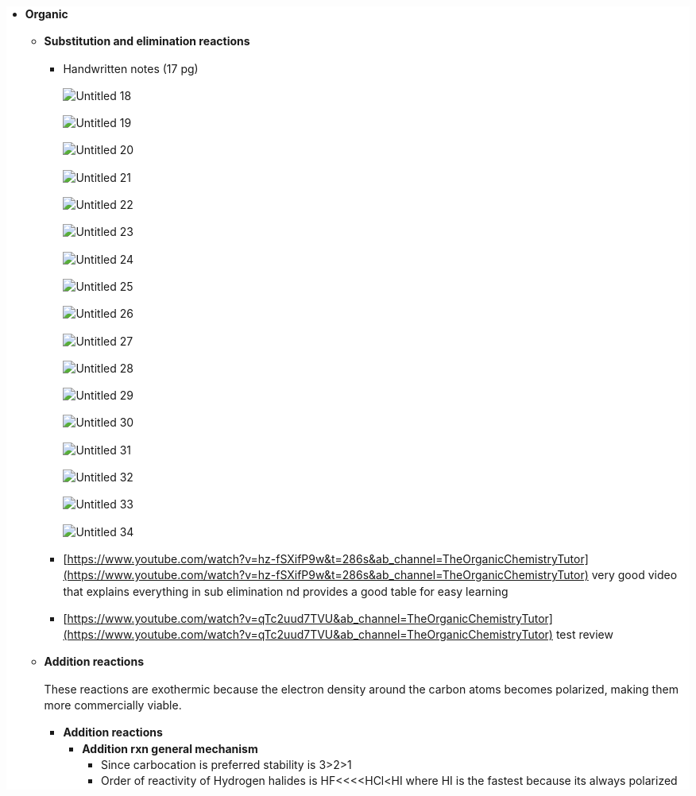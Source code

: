 - **Organic**
    - **Substitution and elimination reactions**
        - Handwritten notes (17 pg)
            
            ![Untitled 18](https://github.com/Muqaram0/Muqaram0/assets/130496042/fd755656-227c-469a-9848-d431b72e98ec)

            ![Untitled 19](https://github.com/Muqaram0/Muqaram0/assets/130496042/ca714efc-cb22-4675-be49-baee44999fb0)

            ![Untitled 20](https://github.com/Muqaram0/Muqaram0/assets/130496042/cf343e22-b177-4433-8d66-9452676f5731)

            ![Untitled 21](https://github.com/Muqaram0/Muqaram0/assets/130496042/1d7aedb9-3464-4c67-abbe-77bf0a808739)

            ![Untitled 22](https://github.com/Muqaram0/Muqaram0/assets/130496042/5f9c8b37-62a5-491c-9b9c-74e12d1eb543)

            ![Untitled 23](https://github.com/Muqaram0/Muqaram0/assets/130496042/fb62b31b-54fe-45f5-86cc-e9fd71e0520b)

            ![Untitled 24](https://github.com/Muqaram0/Muqaram0/assets/130496042/21823f39-c152-4d94-8b75-10f8c1c01aea)

            ![Untitled 25](https://github.com/Muqaram0/Muqaram0/assets/130496042/306da313-aa88-456d-9183-773d57fe47f6)

            ![Untitled 26](https://github.com/Muqaram0/Muqaram0/assets/130496042/b616e37a-62bd-4491-b61b-e97ca8695790)

            ![Untitled 27](https://github.com/Muqaram0/Muqaram0/assets/130496042/5f819fab-b1bb-41f8-91a9-b80f47364278)

            ![Untitled 28](https://github.com/Muqaram0/Muqaram0/assets/130496042/4fe9228c-e842-4a27-95aa-92ba4baf2a38)

            ![Untitled 29](https://github.com/Muqaram0/Muqaram0/assets/130496042/f843d85d-a7b7-4ca9-bcb1-94c8af5595f8)

            ![Untitled 30](https://github.com/Muqaram0/Muqaram0/assets/130496042/cbc4bc9e-0f2c-4294-889b-ffdce7ca3781)

            ![Untitled 31](https://github.com/Muqaram0/Muqaram0/assets/130496042/3ba28b8a-3713-4b99-81a7-d32f24dc1999)

            ![Untitled 32](https://github.com/Muqaram0/Muqaram0/assets/130496042/6c865011-3450-4af7-b0bc-7f34329e3fba)

            ![Untitled 33](https://github.com/Muqaram0/Muqaram0/assets/130496042/0cf0dbcd-4acb-44ab-8845-f4c323d71b9e)

            ![Untitled 34](https://github.com/Muqaram0/Muqaram0/assets/130496042/5620b965-668c-4365-9404-31f46664f0e2)
            
        - [https://www.youtube.com/watch?v=hz-fSXifP9w&t=286s&ab_channel=TheOrganicChemistryTutor](https://www.youtube.com/watch?v=hz-fSXifP9w&t=286s&ab_channel=TheOrganicChemistryTutor) very good video that explains everything in sub elimination nd provides a good table for easy learning
        - [https://www.youtube.com/watch?v=qTc2uud7TVU&ab_channel=TheOrganicChemistryTutor](https://www.youtube.com/watch?v=qTc2uud7TVU&ab_channel=TheOrganicChemistryTutor) test review
        
    - **Addition reactions**
        
        These reactions are exothermic because the electron density around the carbon atoms becomes polarized, making them more commercially viable.
        
        - **Addition reactions**
            - **Addition rxn general mechanism**
                - Since carbocation is preferred stability is 3>2>1
                - Order of reactivity of Hydrogen halides is HF<<<<HCl<HI where HI is the fastest because its always polarized
                    